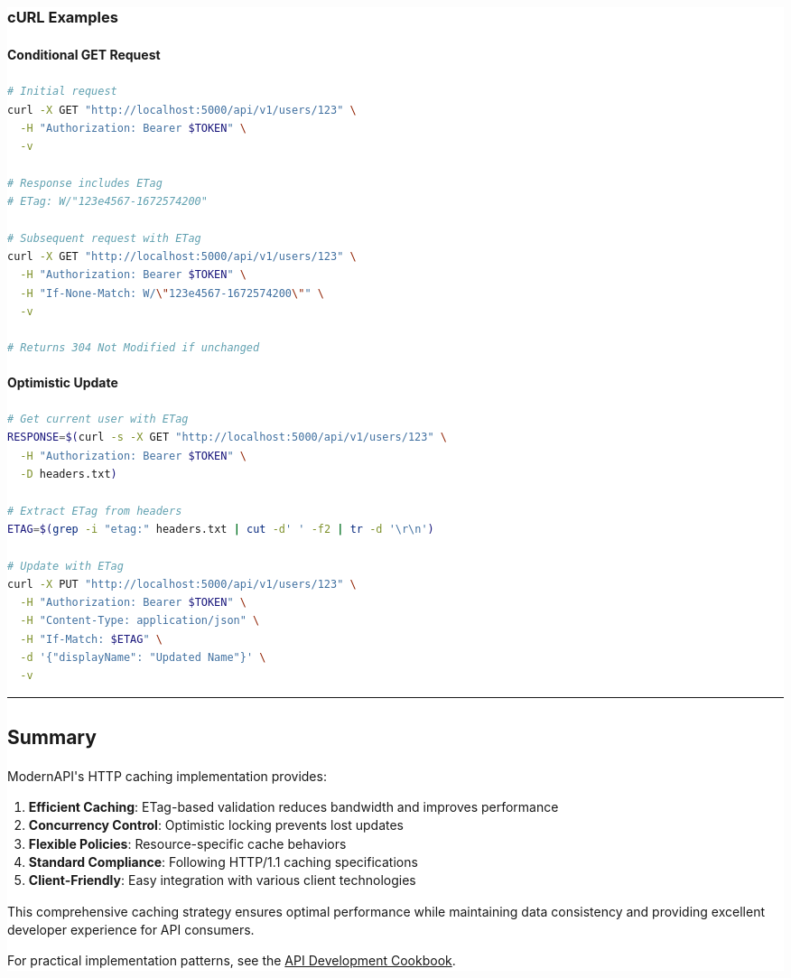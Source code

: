 ### cURL Examples

#### Conditional GET Request
```bash
# Initial request
curl -X GET "http://localhost:5000/api/v1/users/123" \
  -H "Authorization: Bearer $TOKEN" \
  -v

# Response includes ETag
# ETag: W/"123e4567-1672574200"

# Subsequent request with ETag
curl -X GET "http://localhost:5000/api/v1/users/123" \
  -H "Authorization: Bearer $TOKEN" \
  -H "If-None-Match: W/\"123e4567-1672574200\"" \
  -v

# Returns 304 Not Modified if unchanged
```

#### Optimistic Update
```bash
# Get current user with ETag
RESPONSE=$(curl -s -X GET "http://localhost:5000/api/v1/users/123" \
  -H "Authorization: Bearer $TOKEN" \
  -D headers.txt)

# Extract ETag from headers
ETAG=$(grep -i "etag:" headers.txt | cut -d' ' -f2 | tr -d '\r\n')

# Update with ETag
curl -X PUT "http://localhost:5000/api/v1/users/123" \
  -H "Authorization: Bearer $TOKEN" \
  -H "Content-Type: application/json" \
  -H "If-Match: $ETAG" \
  -d '{"displayName": "Updated Name"}' \
  -v
```

---

## Summary

ModernAPI's HTTP caching implementation provides:

1. **Efficient Caching**: ETag-based validation reduces bandwidth and improves performance
2. **Concurrency Control**: Optimistic locking prevents lost updates
3. **Flexible Policies**: Resource-specific cache behaviors
4. **Standard Compliance**: Following HTTP/1.1 caching specifications
5. **Client-Friendly**: Easy integration with various client technologies

This comprehensive caching strategy ensures optimal performance while maintaining data consistency and providing excellent developer experience for API consumers.

For practical implementation patterns, see the [API Development Cookbook](API_DEVELOPMENT_COOKBOOK.md).